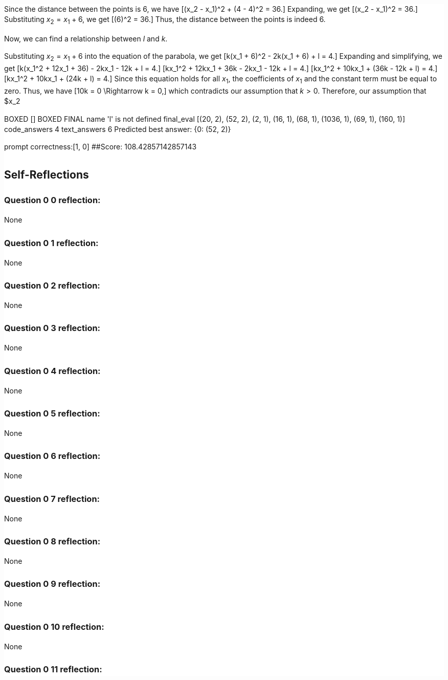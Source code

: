 Since the distance between the points is 6, we have
\[(x_2 - x_1)^2 + (4 - 4)^2 = 36.\]
Expanding, we get
\[(x_2 - x_1)^2 = 36.\]
Substituting $x_2 = x_1 + 6$, we get
\[(6)^2 = 36.\]
Thus, the distance between the points is indeed 6.

Now, we can find a relationship between $l$ and $k$.

Substituting $x_2 = x_1 + 6$ into the equation of the parabola, we get
\[k(x_1 + 6)^2 - 2k(x_1 + 6) + l = 4.\]
Expanding and simplifying, we get
\[k(x_1^2 + 12x_1 + 36) - 2kx_1 - 12k + l = 4.\]
\[kx_1^2 + 12kx_1 + 36k - 2kx_1 - 12k + l = 4.\]
\[kx_1^2 + 10kx_1 + (36k - 12k + l) = 4.\]
\[kx_1^2 + 10kx_1 + (24k + l) = 4.\]
Since this equation holds for all $x_1$, the coefficients of $x_1$ and the constant term must be equal to zero. Thus, we have
\[10k = 0 \Rightarrow k = 0,\]
which contradicts our assumption that $k > 0$. Therefore, our assumption that $x_2

BOXED []
BOXED FINAL 
name 'l' is not defined final_eval
[(20, 2), (52, 2), (2, 1), (16, 1), (68, 1), (1036, 1), (69, 1), (160, 1)]
code_answers 4 text_answers 6
Predicted best answer: {0: (52, 2)}

prompt correctness:[1, 0]
##Score: 108.42857142857143

## Self-Reflections

### Question 0 0 reflection:
None
### Question 0 1 reflection:
None
### Question 0 2 reflection:
None
### Question 0 3 reflection:
None
### Question 0 4 reflection:
None
### Question 0 5 reflection:
None
### Question 0 6 reflection:
None
### Question 0 7 reflection:
None
### Question 0 8 reflection:
None
### Question 0 9 reflection:
None
### Question 0 10 reflection:
None
### Question 0 11 reflection: